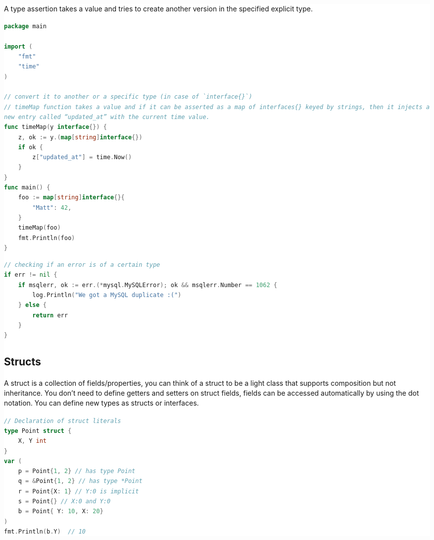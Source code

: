 A type assertion takes a value and tries to create another version in the specified explicit type.

```go
package main

import (
    "fmt"
    "time"
)

// convert it to another or a specific type (in case of `interface{}`)
// timeMap function takes a value and if it can be asserted as a map of interfaces{} keyed by strings, then it injects a new entry called “updated_at” with the current time value.
func timeMap(y interface{}) {
    z, ok := y.(map[string]interface{})
    if ok {
        z["updated_at"] = time.Now()
    }
}
func main() {
    foo := map[string]interface{}{
        "Matt": 42,
    }
    timeMap(foo)
    fmt.Println(foo)
}
```

```go
// checking if an error is of a certain type
if err != nil {
    if msqlerr, ok := err.(*mysql.MySQLError); ok && msqlerr.Number == 1062 {
        log.Println("We got a MySQL duplicate :(")
    } else {
        return err
    }
}
```

## Structs

A struct is a collection of fields/properties, you can think of a struct to be a light class that supports composition but not inheritance. You don’t need to define getters and setters on struct fields, fields can be accessed automatically by using the dot notation. You can define new types as structs or interfaces.

```go
// Declaration of struct literals
type Point struct {
    X, Y int
}
var (
    p = Point{1, 2} // has type Point
    q = &Point{1, 2} // has type *Point
    r = Point{X: 1} // Y:0 is implicit
    s = Point{} // X:0 and Y:0
    b = Point{ Y: 10, X: 20}
)
fmt.Println(b.Y)  // 10
```
